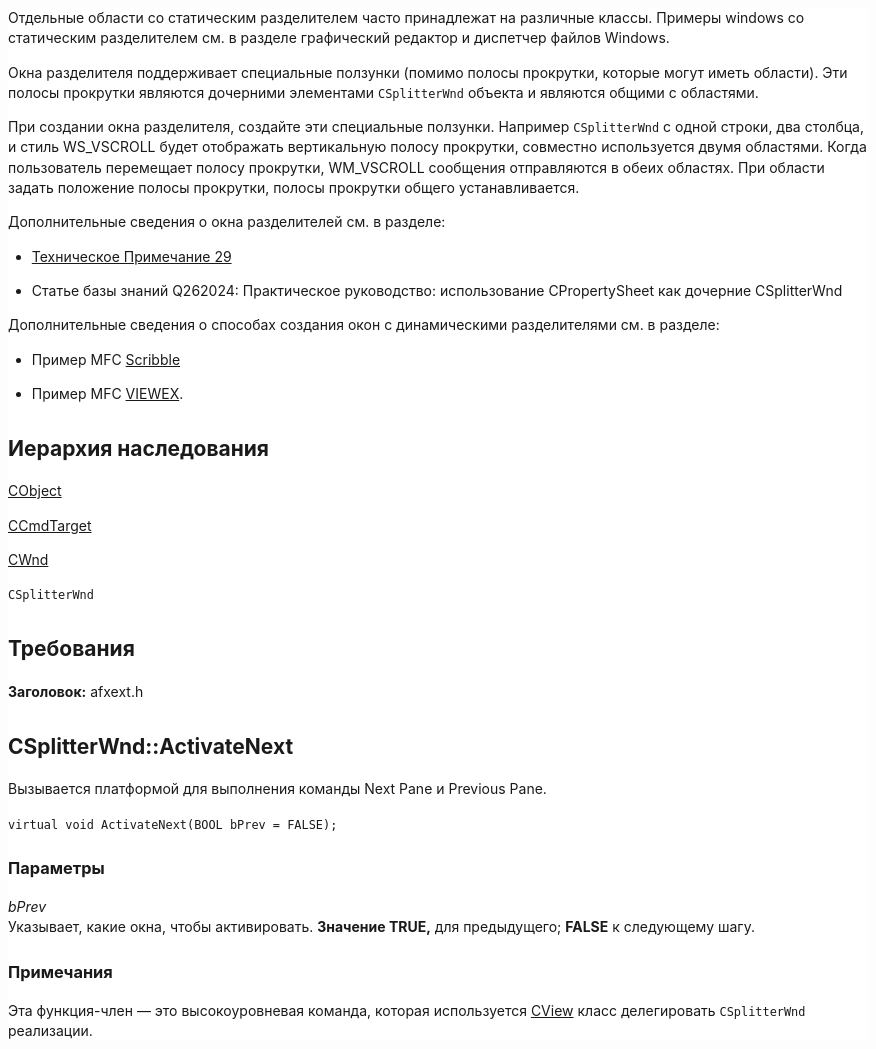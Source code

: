 Отдельные области со статическим разделителем часто принадлежат на различные классы. Примеры windows со статическим разделителем см. в разделе графический редактор и диспетчер файлов Windows.  
  
Окна разделителя поддерживает специальные ползунки (помимо полосы прокрутки, которые могут иметь области). Эти полосы прокрутки являются дочерними элементами `CSplitterWnd` объекта и являются общими с областями.  
  
При создании окна разделителя, создайте эти специальные ползунки. Например `CSplitterWnd` с одной строки, два столбца, и стиль WS_VSCROLL будет отображать вертикальную полосу прокрутки, совместно используется двумя областями. Когда пользователь перемещает полосу прокрутки, WM_VSCROLL сообщения отправляются в обеих областях. При области задать положение полосы прокрутки, полосы прокрутки общего устанавливается.  
  
Дополнительные сведения о окна разделителей см. в разделе:  
  
 - [Техническое Примечание 29](../../mfc/tn029-splitter-windows.md)  
  
 - Статье базы знаний Q262024: Практическое руководство: использование CPropertySheet как дочерние CSplitterWnd  
  
Дополнительные сведения о способах создания окон с динамическими разделителями см. в разделе:  
  
 - Пример MFC [Scribble](../../visual-cpp-samples.md)  
  
 - Пример MFC [VIEWEX](../../visual-cpp-samples.md).  
  
## <a name="inheritance-hierarchy"></a>Иерархия наследования  
 [CObject](../../mfc/reference/cobject-class.md)  
  
 [CCmdTarget](../../mfc/reference/ccmdtarget-class.md)  
  
 [CWnd](../../mfc/reference/cwnd-class.md)  
  
 `CSplitterWnd`  
  
## <a name="requirements"></a>Требования  
 **Заголовок:** afxext.h  
  
##  <a name="activatenext"></a>  CSplitterWnd::ActivateNext  
 Вызывается платформой для выполнения команды Next Pane и Previous Pane.  
  
```  
virtual void ActivateNext(BOOL bPrev = FALSE);
```  
  
### <a name="parameters"></a>Параметры  
 *bPrev*  
 Указывает, какие окна, чтобы активировать. **Значение TRUE,** для предыдущего; **FALSE** к следующему шагу.  
  
### <a name="remarks"></a>Примечания  
 Эта функция-член — это высокоуровневая команда, которая используется [CView](../../mfc/reference/cview-class.md) класс делегировать `CSplitterWnd` реализации.  
  